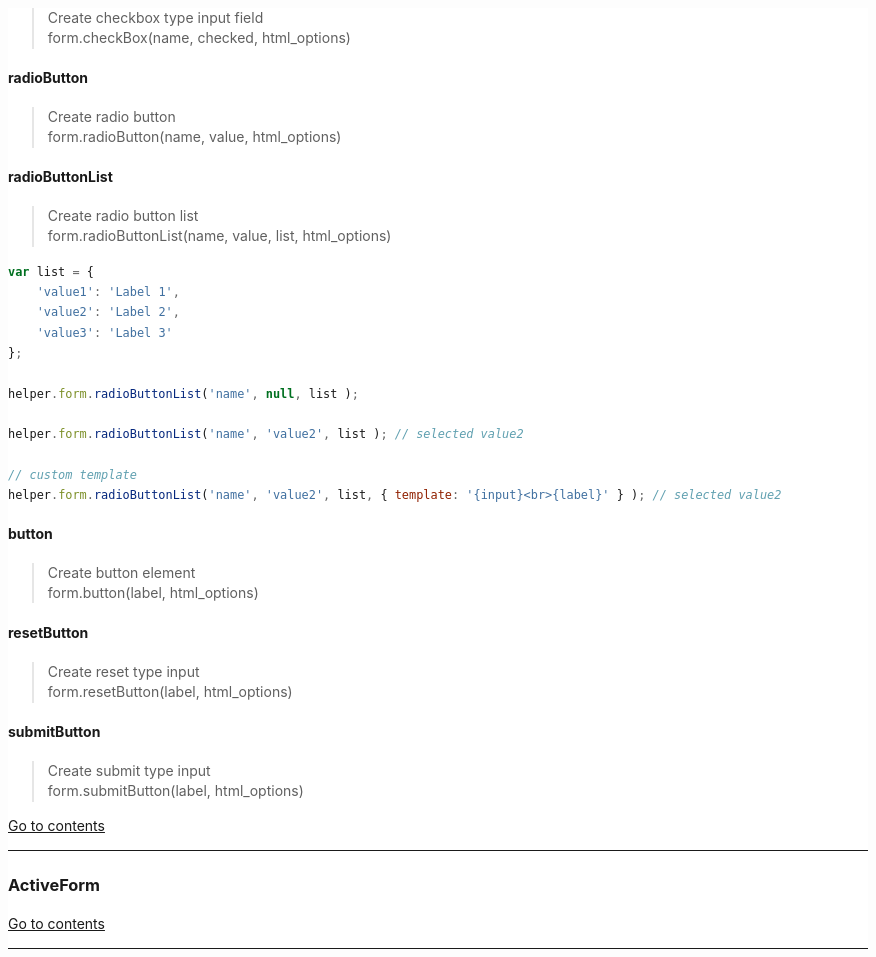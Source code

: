 > Create checkbox type input field <br>
> form.checkBox(name, checked, html\_options)

#### radioButton

> Create radio button <br>
> form.radioButton(name, value, html\_options)

#### radioButtonList

> Create radio button list <br>
> form.radioButtonList(name, value, list, html\_options)

```javascript
var list = {
	'value1': 'Label 1',
	'value2': 'Label 2',
	'value3': 'Label 3'
};

helper.form.radioButtonList('name', null, list );

helper.form.radioButtonList('name', 'value2', list ); // selected value2

// custom template
helper.form.radioButtonList('name', 'value2', list, { template: '{input}<br>{label}' } ); // selected value2

```

#### button

> Create button element <br>
> form.button(label, html\_options)

#### resetButton

> Create reset type input <br>
> form.resetButton(label, html\_options)

#### submitButton

> Create submit type input <br>
> form.submitButton(label, html\_options)



[Go to contents](#overview)

***

### ActiveForm

[Go to contents](#overview)

***
